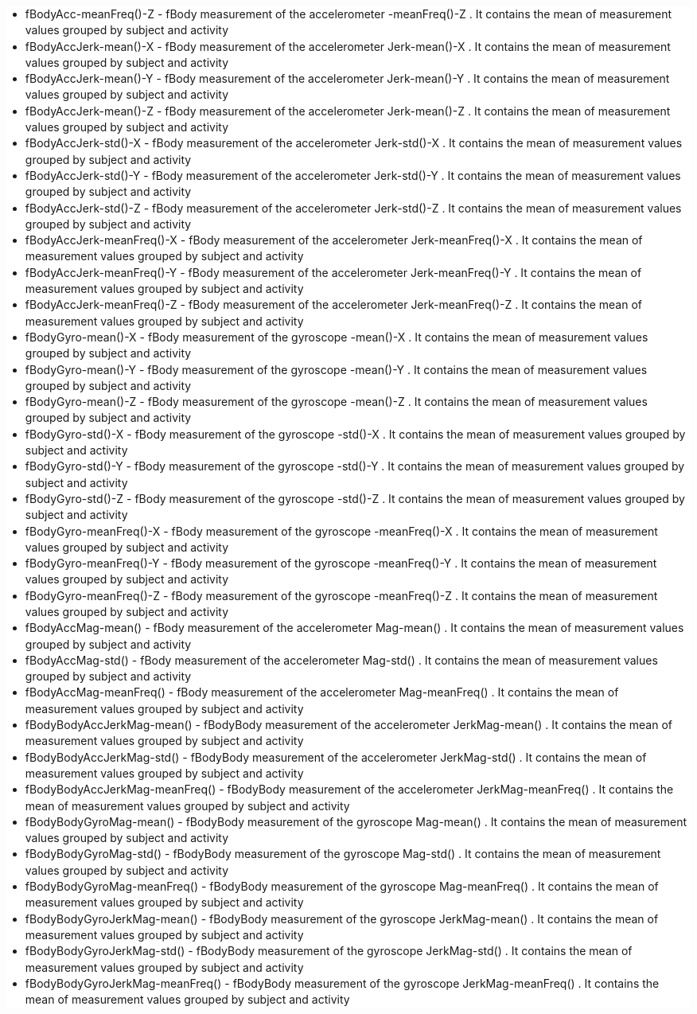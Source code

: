 *  fBodyAcc-meanFreq()-Z  -  fBody measurement of the accelerometer -meanFreq()-Z . It contains the mean of measurement values grouped by subject and activity
*  fBodyAccJerk-mean()-X  -  fBody measurement of the accelerometer Jerk-mean()-X . It contains the mean of measurement values grouped by subject and activity
*  fBodyAccJerk-mean()-Y  -  fBody measurement of the accelerometer Jerk-mean()-Y . It contains the mean of measurement values grouped by subject and activity
*  fBodyAccJerk-mean()-Z  -  fBody measurement of the accelerometer Jerk-mean()-Z . It contains the mean of measurement values grouped by subject and activity
*  fBodyAccJerk-std()-X  -  fBody measurement of the accelerometer Jerk-std()-X . It contains the mean of measurement values grouped by subject and activity
*  fBodyAccJerk-std()-Y  -  fBody measurement of the accelerometer Jerk-std()-Y . It contains the mean of measurement values grouped by subject and activity
*  fBodyAccJerk-std()-Z  -  fBody measurement of the accelerometer Jerk-std()-Z . It contains the mean of measurement values grouped by subject and activity
*  fBodyAccJerk-meanFreq()-X  -  fBody measurement of the accelerometer Jerk-meanFreq()-X . It contains the mean of measurement values grouped by subject and activity
*  fBodyAccJerk-meanFreq()-Y  -  fBody measurement of the accelerometer Jerk-meanFreq()-Y . It contains the mean of measurement values grouped by subject and activity
*  fBodyAccJerk-meanFreq()-Z  -  fBody measurement of the accelerometer Jerk-meanFreq()-Z . It contains the mean of measurement values grouped by subject and activity
*  fBodyGyro-mean()-X  -  fBody measurement of the gyroscope -mean()-X . It contains the mean of measurement values grouped by subject and activity
*  fBodyGyro-mean()-Y  -  fBody measurement of the gyroscope -mean()-Y . It contains the mean of measurement values grouped by subject and activity
*  fBodyGyro-mean()-Z  -  fBody measurement of the gyroscope -mean()-Z . It contains the mean of measurement values grouped by subject and activity
*  fBodyGyro-std()-X  -  fBody measurement of the gyroscope -std()-X . It contains the mean of measurement values grouped by subject and activity
*  fBodyGyro-std()-Y  -  fBody measurement of the gyroscope -std()-Y . It contains the mean of measurement values grouped by subject and activity
*  fBodyGyro-std()-Z  -  fBody measurement of the gyroscope -std()-Z . It contains the mean of measurement values grouped by subject and activity
*  fBodyGyro-meanFreq()-X  -  fBody measurement of the gyroscope -meanFreq()-X . It contains the mean of measurement values grouped by subject and activity
*  fBodyGyro-meanFreq()-Y  -  fBody measurement of the gyroscope -meanFreq()-Y . It contains the mean of measurement values grouped by subject and activity
*  fBodyGyro-meanFreq()-Z  -  fBody measurement of the gyroscope -meanFreq()-Z . It contains the mean of measurement values grouped by subject and activity
*  fBodyAccMag-mean()  -  fBody measurement of the accelerometer Mag-mean() . It contains the mean of measurement values grouped by subject and activity
*  fBodyAccMag-std()  -  fBody measurement of the accelerometer Mag-std() . It contains the mean of measurement values grouped by subject and activity
*  fBodyAccMag-meanFreq()  -  fBody measurement of the accelerometer Mag-meanFreq() . It contains the mean of measurement values grouped by subject and activity
*  fBodyBodyAccJerkMag-mean()  -  fBodyBody measurement of the accelerometer JerkMag-mean() . It contains the mean of measurement values grouped by subject and activity
*  fBodyBodyAccJerkMag-std()  -  fBodyBody measurement of the accelerometer JerkMag-std() . It contains the mean of measurement values grouped by subject and activity
*  fBodyBodyAccJerkMag-meanFreq()  -  fBodyBody measurement of the accelerometer JerkMag-meanFreq() . It contains the mean of measurement values grouped by subject and activity
*  fBodyBodyGyroMag-mean()  -  fBodyBody measurement of the gyroscope Mag-mean() . It contains the mean of measurement values grouped by subject and activity
*  fBodyBodyGyroMag-std()  -  fBodyBody measurement of the gyroscope Mag-std() . It contains the mean of measurement values grouped by subject and activity
*  fBodyBodyGyroMag-meanFreq()  -  fBodyBody measurement of the gyroscope Mag-meanFreq() . It contains the mean of measurement values grouped by subject and activity
*  fBodyBodyGyroJerkMag-mean()  -  fBodyBody measurement of the gyroscope JerkMag-mean() . It contains the mean of measurement values grouped by subject and activity
*  fBodyBodyGyroJerkMag-std()  -  fBodyBody measurement of the gyroscope JerkMag-std() . It contains the mean of measurement values grouped by subject and activity
*  fBodyBodyGyroJerkMag-meanFreq()  -  fBodyBody measurement of the gyroscope JerkMag-meanFreq() . It contains the mean of measurement values grouped by subject and activity
